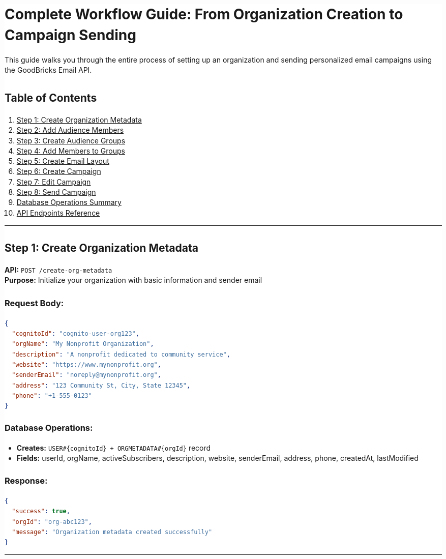# Complete Workflow Guide: From Organization Creation to Campaign Sending

This guide walks you through the entire process of setting up an organization and sending personalized email campaigns using the GoodBricks Email API.

## Table of Contents
1. [Step 1: Create Organization Metadata](#step-1-create-organization-metadata)
2. [Step 2: Add Audience Members](#step-2-add-audience-members)
3. [Step 3: Create Audience Groups](#step-3-create-audience-groups)
4. [Step 4: Add Members to Groups](#step-4-add-members-to-groups)
5. [Step 5: Create Email Layout](#step-5-create-email-layout)
6. [Step 6: Create Campaign](#step-6-create-campaign)
7. [Step 7: Edit Campaign](#step-7-edit-campaign)
8. [Step 8: Send Campaign](#step-8-send-campaign)
9. [Database Operations Summary](#database-operations-summary)
10. [API Endpoints Reference](#api-endpoints-reference)

---

## Step 1: Create Organization Metadata

**API:** `POST /create-org-metadata`  
**Purpose:** Initialize your organization with basic information and sender email

### Request Body:
```json
{
  "cognitoId": "cognito-user-org123",
  "orgName": "My Nonprofit Organization",
  "description": "A nonprofit dedicated to community service",
  "website": "https://www.mynonprofit.org",
  "senderEmail": "noreply@mynonprofit.org",
  "address": "123 Community St, City, State 12345",
  "phone": "+1-555-0123"
}
```

### Database Operations:
- **Creates:** `USER#{cognitoId} + ORGMETADATA#{orgId}` record
- **Fields:** userId, orgName, activeSubscribers, description, website, senderEmail, address, phone, createdAt, lastModified

### Response:
```json
{
  "success": true,
  "orgId": "org-abc123",
  "message": "Organization metadata created successfully"
}
```

---